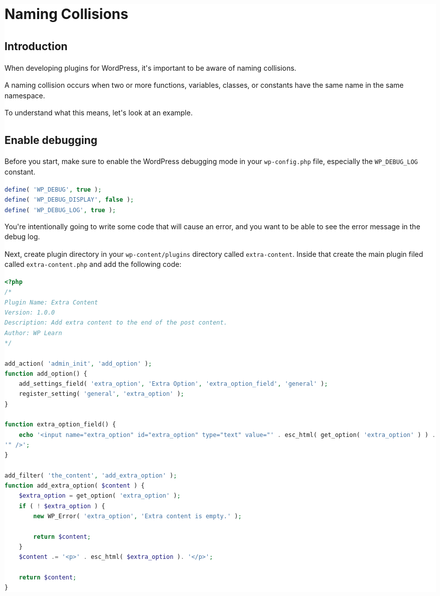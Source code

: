 # Naming Collisions

## Introduction

When developing plugins for WordPress, it's important to be aware of naming collisions. 

A naming collision occurs when two or more functions, variables, classes, or constants have the same name in the same namespace.

To understand what this means, let's look at an example.

## Enable debugging

Before you start, make sure to enable the WordPress debugging mode in your `wp-config.php` file, especially the `WP_DEBUG_LOG` constant.

```php
define( 'WP_DEBUG', true );
define( 'WP_DEBUG_DISPLAY', false );
define( 'WP_DEBUG_LOG', true );
```

You're intentionally going to write some code that will cause an error, and you want to be able to see the error message in the debug log.

Next, create plugin directory in your `wp-content/plugins` directory called `extra-content`. Inside that create the main plugin filed called `extra-content.php` and add the following code:

```php
<?php
/*
Plugin Name: Extra Content
Version: 1.0.0
Description: Add extra content to the end of the post content.
Author: WP Learn
*/

add_action( 'admin_init', 'add_option' );
function add_option() {
	add_settings_field( 'extra_option', 'Extra Option', 'extra_option_field', 'general' );
	register_setting( 'general', 'extra_option' );
}

function extra_option_field() {
	echo '<input name="extra_option" id="extra_option" type="text" value="' . esc_html( get_option( 'extra_option' ) ) . '" />';
}

add_filter( 'the_content', 'add_extra_option' );
function add_extra_option( $content ) {
	$extra_option = get_option( 'extra_option' );
	if ( ! $extra_option ) {
		new WP_Error( 'extra_option', 'Extra content is empty.' );

		return $content;
	}
	$content .= '<p>' . esc_html( $extra_option ). '</p>';

	return $content;
}
```
